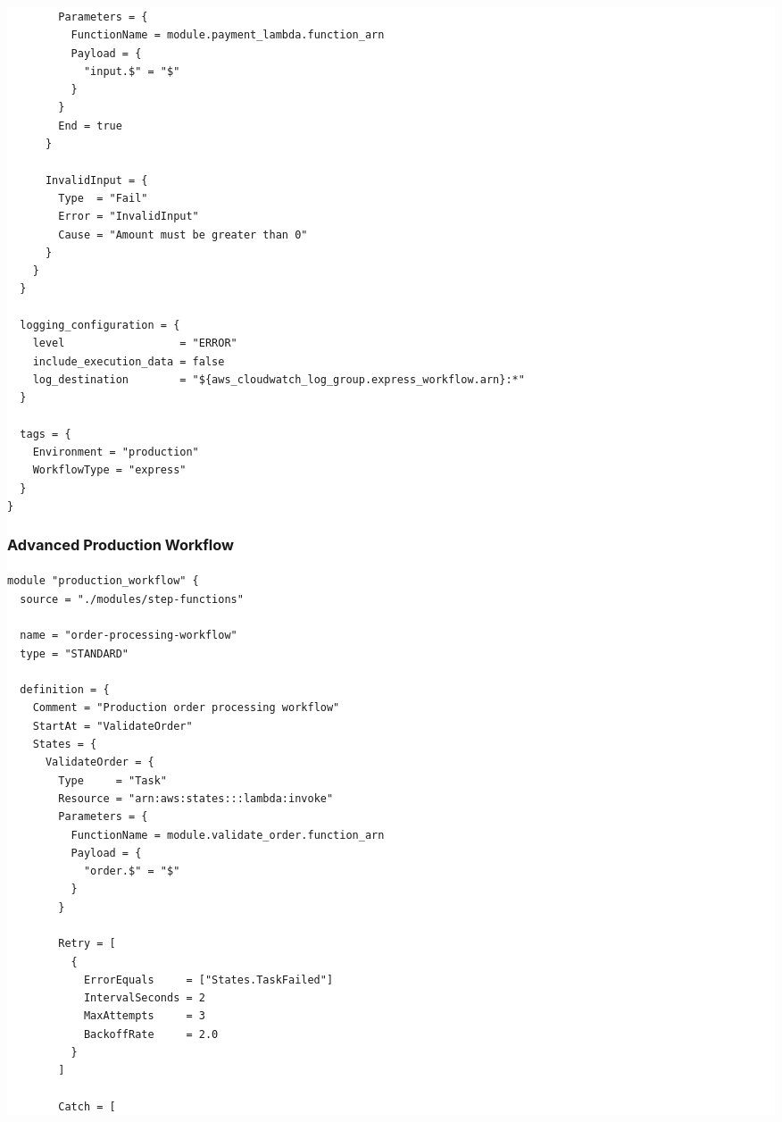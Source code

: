 ```hcl
        Parameters = {
          FunctionName = module.payment_lambda.function_arn
          Payload = {
            "input.$" = "$"
          }
        }
        End = true
      }
      
      InvalidInput = {
        Type  = "Fail"
        Error = "InvalidInput"
        Cause = "Amount must be greater than 0"
      }
    }
  }
  
  logging_configuration = {
    level                  = "ERROR"
    include_execution_data = false
    log_destination        = "${aws_cloudwatch_log_group.express_workflow.arn}:*"
  }
  
  tags = {
    Environment = "production"
    WorkflowType = "express"
  }
}
```

### Advanced Production Workflow

```hcl
module "production_workflow" {
  source = "./modules/step-functions"

  name = "order-processing-workflow"
  type = "STANDARD"
  
  definition = {
    Comment = "Production order processing workflow"
    StartAt = "ValidateOrder"
    States = {
      ValidateOrder = {
        Type     = "Task"
        Resource = "arn:aws:states:::lambda:invoke"
        Parameters = {
          FunctionName = module.validate_order.function_arn
          Payload = {
            "order.$" = "$"
          }
        }
        
        Retry = [
          {
            ErrorEquals     = ["States.TaskFailed"]
            IntervalSeconds = 2
            MaxAttempts     = 3
            BackoffRate     = 2.0
          }
        ]
        
        Catch = [
```